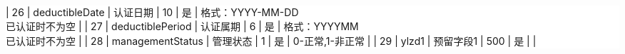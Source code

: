 |  26  |  deductibleDate  |  认证日期  |    10    |  是  | 格式：YYYY-MM-DD <br/>已认证时不为空                         |
|  27  | deductiblePeriod |  认证属期  |    6     |  是  | 格式：YYYYMM<br/>已认证时不为空                              |
|  28  | managementStatus |  管理状态  |    1     |  是  | 0-正常,1-非正常                                              |
|  29  |   ylzd1   |  预留字段1  |    500    |  是  |  |
